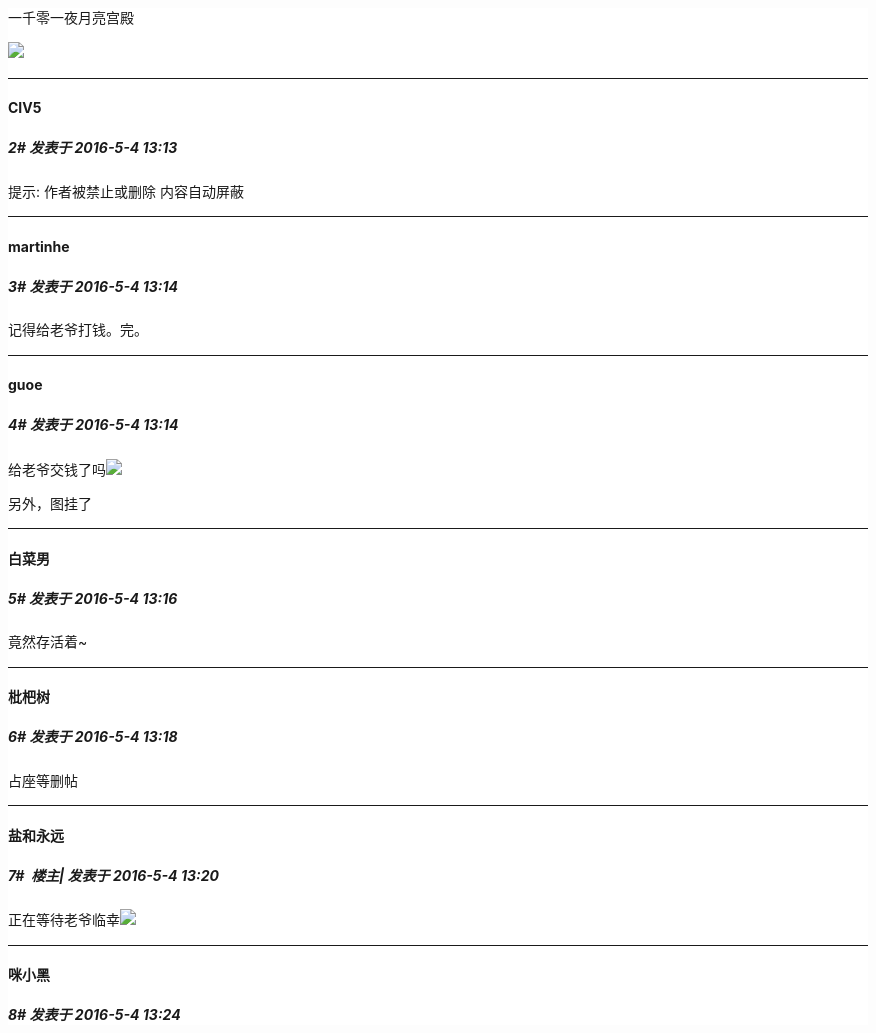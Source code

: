 一千零一夜月亮宫殿

<img src="https://img.saraba1st.com/forum/202302/02/133010b393sqv003s2a111.jpg" referrerpolicy="no-referrer">

*****

####  CIV5  
##### 2#       发表于 2016-5-4 13:13

提示: 作者被禁止或删除 内容自动屏蔽

*****

####  martinhe  
##### 3#       发表于 2016-5-4 13:14

记得给老爷打钱。完。

*****

####  guoe  
##### 4#       发表于 2016-5-4 13:14

给老爷交钱了吗<img src="https://static.saraba1st.com/image/smiley/face/119.gif" referrerpolicy="no-referrer">

另外，图挂了

*****

####  白菜男  
##### 5#       发表于 2016-5-4 13:16

竟然存活着~

*****

####  枇杷树  
##### 6#       发表于 2016-5-4 13:18

占座等删帖

*****

####  盐和永远  
##### 7#         楼主| 发表于 2016-5-4 13:20

正在等待老爷临幸<img src="https://static.saraba1st.com/image/smiley/face/13.gif" referrerpolicy="no-referrer">

*****

####  咪小黑  
##### 8#       发表于 2016-5-4 13:24
